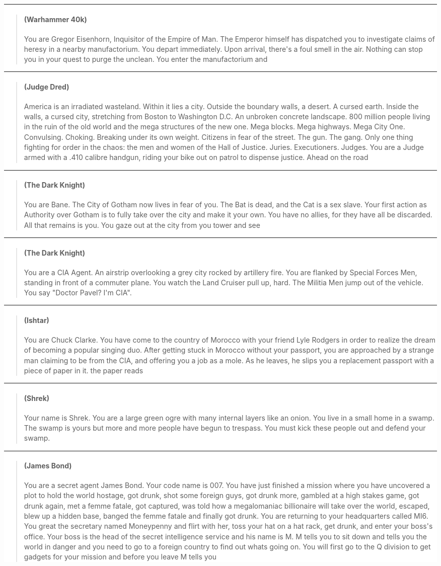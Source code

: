 ***

>#### (Warhammer 40k)
>You are Gregor Eisenhorn, Inquisitor of the Empire of Man. The Emperor himself has dispatched you to investigate claims of heresy in a nearby manufactorium. You depart immediately. Upon arrival, there's a foul smell in the air. Nothing can stop you in your quest to purge the unclean. You enter the manufactorium and

***

>#### (Judge Dred)
>America is an irradiated wasteland. Within it lies a city. Outside the boundary walls, a desert. A cursed earth. Inside the walls, a cursed city, stretching from Boston to Washington D.C. An unbroken concrete landscape. 800 million people living in the ruin of the old world and the mega structures of the new one. Mega blocks. Mega highways. Mega City One. Convulsing. Choking. Breaking under its own weight. Citizens in fear of the street. The gun. The gang. Only one thing fighting for order in the chaos: the men and women of the Hall of Justice. Juries. Executioners. Judges. You are a Judge armed with a .410 calibre handgun, riding your bike out on patrol to dispense justice. Ahead on the road

***

>#### (The Dark Knight)
>You are Bane. The City of Gotham now lives in fear of you. The Bat is dead, and the Cat is a sex slave. Your first action as Authority over Gotham is to fully take over the city and make it your own. You have no allies, for they have all be discarded. All that remains is you. You gaze out at the city from you tower and see

***

>#### (The Dark Knight)
>You are a CIA Agent. An airstrip overlooking a grey city rocked by artillery fire. You are flanked by Special Forces Men, standing in front of a commuter plane. You watch the Land Cruiser pull up, hard. The Militia Men jump out of the vehicle. You say "Doctor Pavel? I'm CIA".

***

>#### (Ishtar)
>You are Chuck Clarke. You have come to the country of Morocco with your friend Lyle Rodgers in order to realize the dream of becoming a popular singing duo. After getting stuck in Morocco without your passport, you are approached by a strange man claiming to be from the CIA, and offering you a job as a mole. As he leaves, he slips you a replacement passport with a piece of paper in it. the paper reads

***

>#### (Shrek)
>Your name is Shrek. You are a large green ogre with many internal layers like an onion. You live in a small home in a swamp. The swamp is yours but more and more people have begun to trespass. You must kick these people out and defend your swamp.

***

>#### (James Bond)
>You are a secret agent James Bond. Your code name is 007. You have just finished a mission where you have uncovered a plot to hold the world hostage, got drunk, shot some foreign guys, got drunk more, gambled at a high stakes game, got drunk again, met a femme fatale, got captured, was told how a megalomaniac billionaire will take over the world, escaped, blew up a hidden base, banged the femme fatale
and finally got drunk. You are returning to your headquarters called MI6. You great the secretary named Moneypenny and flirt with her, toss your hat on a hat rack, get drunk, and enter your boss's office. Your boss is the head of the secret intelligence service and his name is M. M tells you to sit down and tells you the world in danger and you need to go to a foreign country to find out whats going on. You will first go to the Q division to get gadgets for your mission and before you leave M tells you

